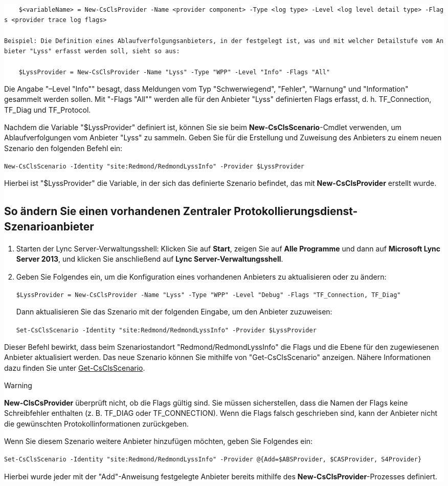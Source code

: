         $<variableName> = New-CsClsProvider -Name <provider component> -Type <log type> -Level <log level detail type> -Flags <provider trace log flags>
    
    Beispiel: Die Definition eines Ablaufverfolgungsanbieters, in der festgelegt ist, was und mit welcher Detailstufe vom Anbieter "Lyss" erfasst werden soll, sieht so aus:
    
        $LyssProvider = New-CsClsProvider -Name "Lyss" -Type "WPP" -Level "Info" -Flags "All"

Die Angabe "–Level "Info"" besagt, dass Meldungen vom Typ "Schwerwiegend", "Fehler", "Warnung" und "Information" gesammelt werden sollen. Mit "-Flags "All"" werden alle für den Anbieter "Lyss" definierten Flags erfasst, d. h. TF\_Connection, TF\_Diag und TF\_Protocol.

Nachdem die Variable "$LyssProvider" definiert ist, können Sie sie beim **New-CsClsScenario**-Cmdlet verwenden, um Ablaufverfolgungen vom Anbieter "Lyss" zu sammeln. Geben Sie für die Erstellung und Zuweisung des Anbieters zu einem neuen Szenario den folgenden Befehl ein:

    New-CsClsScenario -Identity "site:Redmond/RedmondLyssInfo" -Provider $LyssProvider

Hierbei ist "$LyssProvider" die Variable, in der sich das definierte Szenario befindet, das mit **New-CsClsProvider** erstellt wurde.

## So ändern Sie einen vorhandenen Zentraler Protokollierungsdienst-Szenarioanbieter

1.  Starten der Lync Server-Verwaltungsshell: Klicken Sie auf **Start**, zeigen Sie auf **Alle Programme** und dann auf **Microsoft Lync Server 2013**, und klicken Sie anschließend auf **Lync Server-Verwaltungsshell**.

2.  Geben Sie Folgendes ein, um die Konfiguration eines vorhandenen Anbieters zu aktualisieren oder zu ändern:
    
        $LyssProvider = New-CsClsProvider -Name "Lyss" -Type "WPP" -Level "Debug" -Flags "TF_Connection, TF_Diag"
    
    Dann aktualisieren Sie das Szenario mit der folgenden Eingabe, um den Anbieter zuzuweisen:
    
        Set-CsClsScenario -Identity "site:Redmond/RedmondLyssInfo" -Provider $LyssProvider

Dieser Befehl bewirkt, dass beim Szenariostandort "Redmond/RedmondLyssInfo" die Flags und die Ebene für den zugewiesenen Anbieter aktualisiert werden. Das neue Szenario können Sie mithilfe von "Get-CsClsScenario" anzeigen. Nähere Informationen dazu finden Sie unter [Get-CsClsScenario](https://docs.microsoft.com/en-us/powershell/module/skype/Get-CsClsScenario).


> [!WARNING]
> <STRONG>New-ClsCsProvider</STRONG> überprüft nicht, ob die Flags gültig sind. Sie müssen sicherstellen, dass die Namen der Flags keine Schreibfehler enthalten (z.&nbsp;B. TF_DIAG oder TF_CONNECTION). Wenn die Flags falsch geschrieben sind, kann der Anbieter nicht die gewünschten Protokollinformationen zurückgeben.



Wenn Sie diesem Szenario weitere Anbieter hinzufügen möchten, geben Sie Folgendes ein:

    Set-CsClsScenario -Identity "site:Redmond/RedmondLyssInfo" -Provider @{Add=$ABSProvider, $CASProvider, S4Provider}

Hierbei wurde jeder mit der "Add"-Anweisung festgelegte Anbieter bereits mithilfe des **New-CsClsProvider**-Prozesses definiert.
